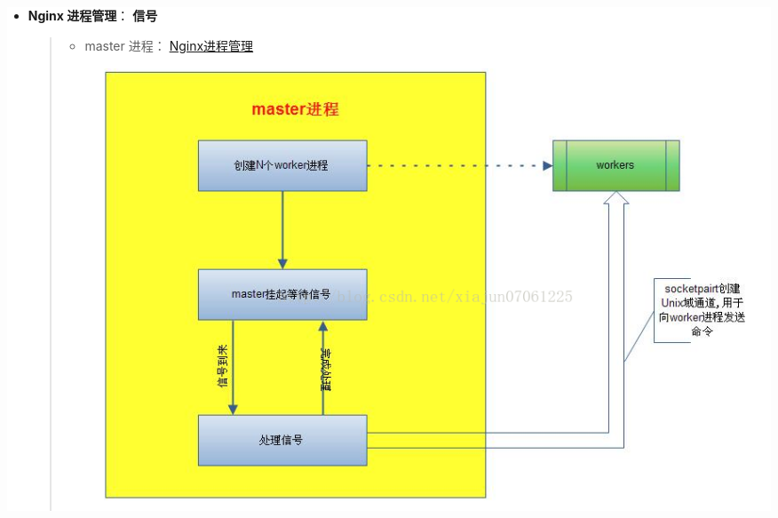 - **Nginx 进程管理**： **信号**

  > - master 进程： [Nginx进程管理](https://blog.csdn.net/m18706819671/article/details/80720965) 
  >
  > ![](../../pics/nginx/nginx_9.png)
  >
